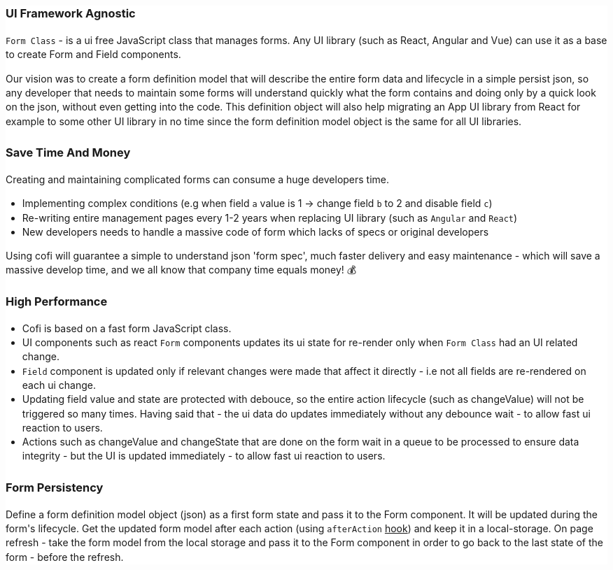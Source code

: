 ### UI Framework Agnostic

`Form Class` - is a ui free JavaScript class that manages forms. Any UI library (such as React, Angular and Vue) can use it 
as a base to create Form and Field components.

Our vision was to create a form definition model that will describe the entire form data and lifecycle in a simple persist json,
so any developer that needs to maintain some forms will understand quickly what the form contains and doing only by
a quick look on the json, without even getting into the code. This definition object will also help migrating an App UI library
from React for example to some other UI library in no time since the form definition model object is the same for all UI libraries.   

### Save Time And Money

Creating and maintaining complicated forms can consume a huge developers time. 
- Implementing complex conditions (e.g when field `a` value is 1 -> change field `b` to 2 and disable field `c`)
- Re-writing entire management pages every 1-2 years when replacing UI library (such as `Angular` and `React`)
- New developers needs to handle a massive code of form which lacks of specs or original developers

Using cofi will guarantee a simple to understand json 'form spec', much faster delivery and easy maintenance - which will save a massive develop time, and we all know that company time equals money! 💰

### High Performance

- Cofi is based on a fast form JavaScript class. 
- UI components such as react `Form` components updates its ui state for re-render only when
`Form Class` had an UI related change. 
- `Field` component is updated only if relevant changes were made that affect it directly - i.e not all fields are re-rendered on each ui change.
- Updating field value and state are protected with debouce, so the entire action lifecycle (such as changeValue) will not be triggered
so many times. Having said that - the ui data do updates immediately without any debounce wait - to allow fast ui reaction to users.
- Actions such as changeValue and changeState that are done on the form wait in a queue to be processed to ensure data integrity - but the UI is updated immediately - to allow fast ui reaction to users.

### Form Persistency

Define a form definition model object (json) as a first form state and pass it to the Form component. 
It will be updated during the form's lifecycle. Get the updated form model after each action (using `afterAction` [hook](hooks)) and keep it in a local-storage. On page refresh - take the form model from
the local storage and pass it to the Form component in order to go back to the last state of the form - before the refresh.
